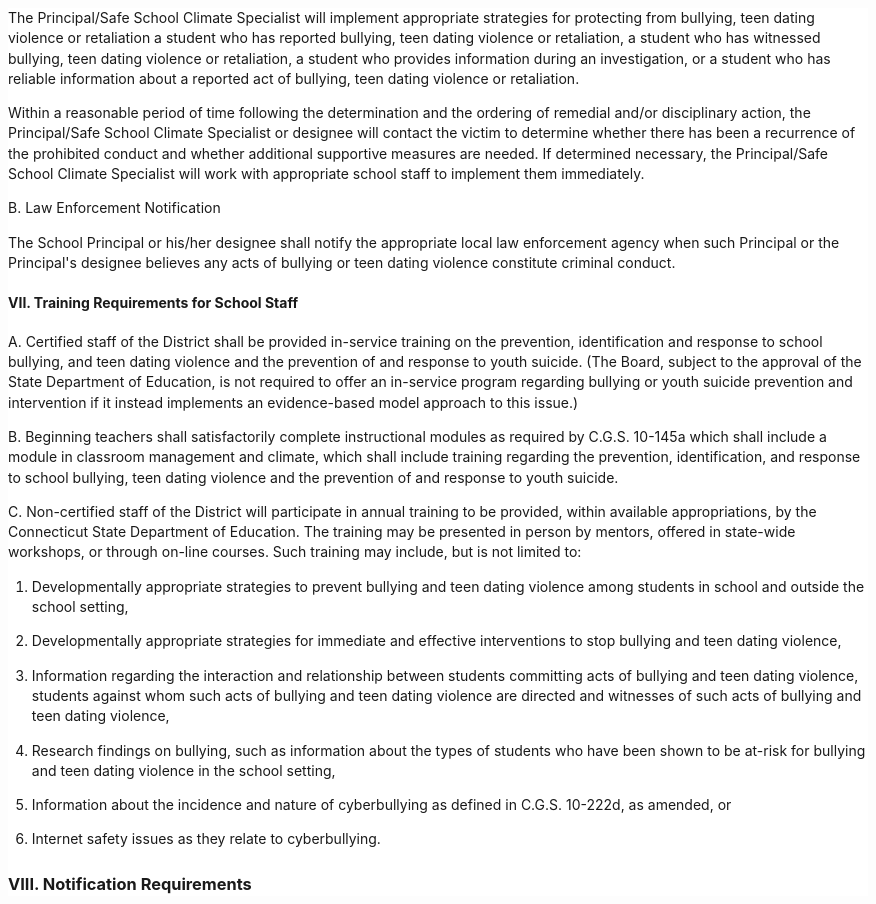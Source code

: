 The Principal/Safe School Climate Specialist will implement appropriate strategies for protecting from bullying, teen dating violence or retaliation a student who has reported bullying, teen dating violence or retaliation, a student who has witnessed bullying, teen dating violence or retaliation, a student who provides information during an investigation, or a student who has reliable information about a reported act of bullying, teen dating violence or retaliation.

Within a reasonable period of time following the determination and the ordering of remedial and/or disciplinary action, the Principal/Safe School Climate Specialist or designee will contact the victim to determine whether there has been a recurrence of the prohibited conduct and whether additional supportive measures are needed. If determined necessary, the Principal/Safe School Climate Specialist will work with appropriate school staff to implement them immediately.

B.  Law Enforcement Notification

The School Principal or his/her designee shall notify the appropriate local law enforcement agency when such Principal or the Principal's designee believes any acts of bullying or teen dating violence constitute criminal conduct.

#### VII.  Training Requirements for School Staff

A.  Certified staff of the District shall be provided in-service training on the prevention, identification and response to school bullying, and teen dating violence and the prevention of and response to youth suicide. \(The Board, subject to the approval of the State Department of Education, is not required to offer an in-service program regarding bullying or youth suicide prevention and intervention if it instead implements an evidence-based model approach to this issue.\)

B.  Beginning teachers shall satisfactorily complete instructional modules as required by C.G.S. 10-145a which shall include a module in classroom management and climate, which shall include training regarding the prevention, identification, and response to school bullying, teen dating violence and the prevention of and response to youth suicide.

C.  Non-certified staff of the District will participate in annual training to be provided, within available appropriations, by the Connecticut State Department of Education. The training may be presented in person by mentors, offered in state-wide workshops, or through on-line courses. Such training may include, but is not limited to:

1. Developmentally appropriate strategies to prevent bullying and teen dating violence among students in school and outside the school setting,

2. Developmentally appropriate strategies for immediate and effective interventions to stop bullying and teen dating violence,

3. Information regarding the interaction and relationship between students committing acts of bullying and teen dating violence, students against whom such acts of bullying and teen dating violence are directed and witnesses of such acts of bullying and teen dating violence,

4. Research findings on bullying, such as information about the types of students who have been shown to be at-risk for bullying and teen dating violence in the school setting,

5. Information about the incidence and nature of cyberbullying as defined in C.G.S. 10-222d, as amended, or

6. Internet safety issues as they relate to cyberbullying.


### VIII.  Notification Requirements

